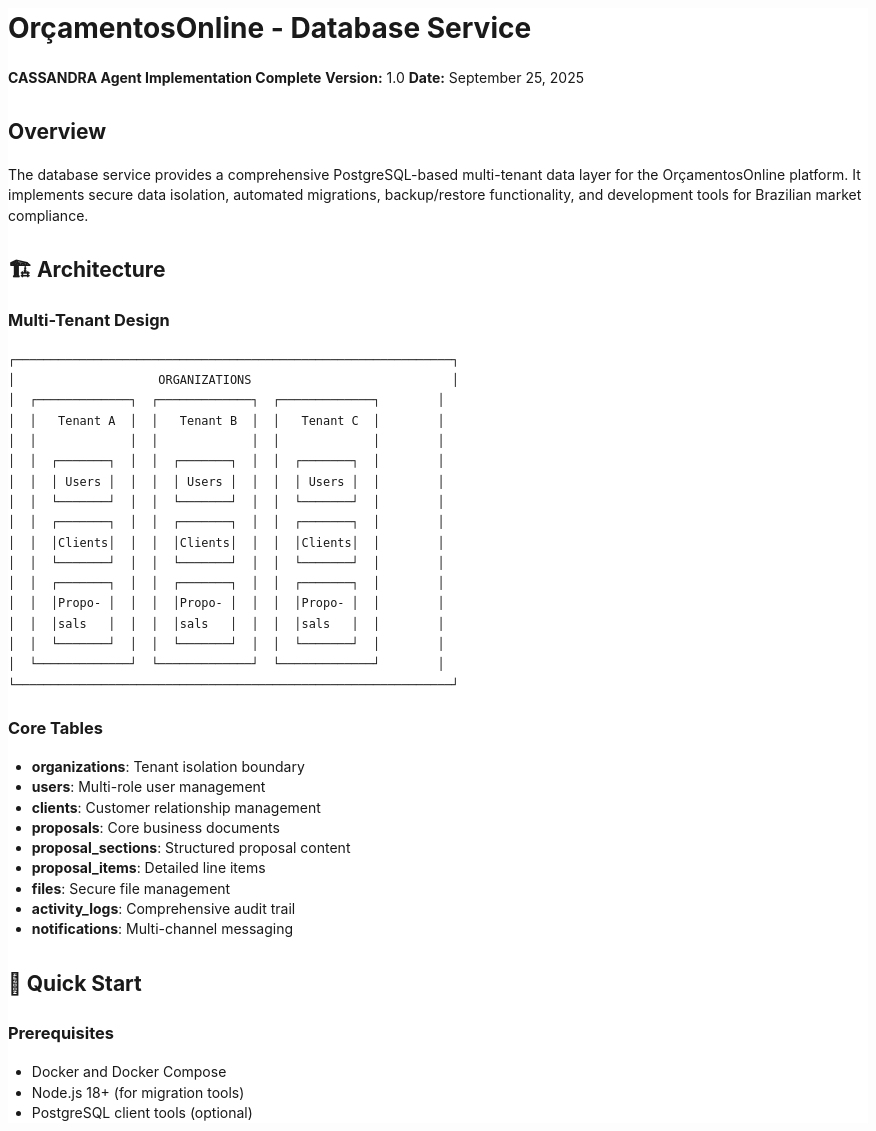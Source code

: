# OrçamentosOnline - Database Service

**CASSANDRA Agent Implementation Complete**
**Version:** 1.0
**Date:** September 25, 2025

## Overview

The database service provides a comprehensive PostgreSQL-based multi-tenant data layer for the OrçamentosOnline platform. It implements secure data isolation, automated migrations, backup/restore functionality, and development tools for Brazilian market compliance.

## 🏗️ Architecture

### Multi-Tenant Design
```
┌─────────────────────────────────────────────────────────────┐
│                    ORGANIZATIONS                            │
│  ┌─────────────┐  ┌─────────────┐  ┌─────────────┐        │
│  │   Tenant A  │  │   Tenant B  │  │   Tenant C  │        │
│  │             │  │             │  │             │        │
│  │  ┌───────┐  │  │  ┌───────┐  │  │  ┌───────┐  │        │
│  │  │ Users │  │  │  │ Users │  │  │  │ Users │  │        │
│  │  └───────┘  │  │  └───────┘  │  │  └───────┘  │        │
│  │  ┌───────┐  │  │  ┌───────┐  │  │  ┌───────┐  │        │
│  │  │Clients│  │  │  │Clients│  │  │  │Clients│  │        │
│  │  └───────┘  │  │  └───────┘  │  │  └───────┘  │        │
│  │  ┌───────┐  │  │  ┌───────┐  │  │  ┌───────┐  │        │
│  │  │Propo- │  │  │  │Propo- │  │  │  │Propo- │  │        │
│  │  │sals   │  │  │  │sals   │  │  │  │sals   │  │        │
│  │  └───────┘  │  │  └───────┘  │  │  └───────┘  │        │
│  └─────────────┘  └─────────────┘  └─────────────┘        │
└─────────────────────────────────────────────────────────────┘
```

### Core Tables
- **organizations**: Tenant isolation boundary
- **users**: Multi-role user management
- **clients**: Customer relationship management
- **proposals**: Core business documents
- **proposal_sections**: Structured proposal content
- **proposal_items**: Detailed line items
- **files**: Secure file management
- **activity_logs**: Comprehensive audit trail
- **notifications**: Multi-channel messaging

## 🚀 Quick Start

### Prerequisites
- Docker and Docker Compose
- Node.js 18+ (for migration tools)
- PostgreSQL client tools (optional)
